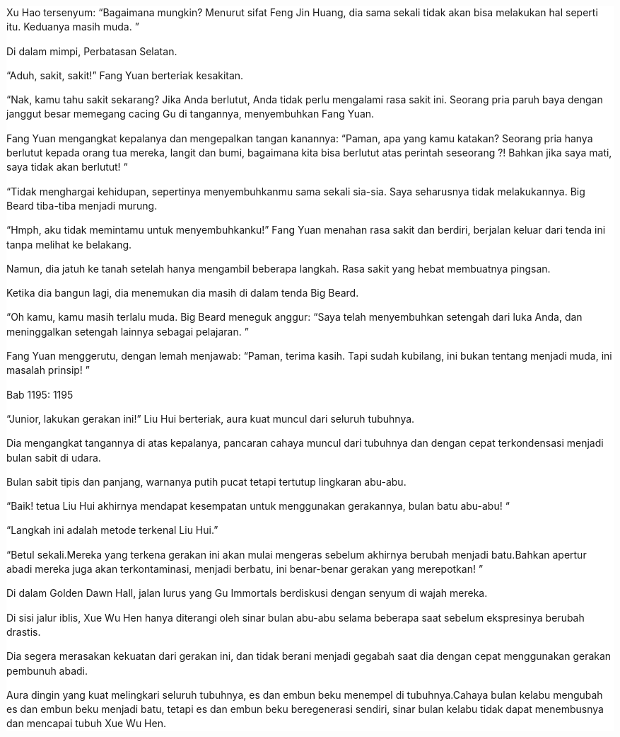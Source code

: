 Xu Hao tersenyum: “Bagaimana mungkin? Menurut sifat Feng Jin Huang, dia sama sekali tidak akan bisa melakukan hal seperti itu. Keduanya masih muda. ”

Di dalam mimpi, Perbatasan Selatan.

“Aduh, sakit, sakit!” Fang Yuan berteriak kesakitan.

“Nak, kamu tahu sakit sekarang? Jika Anda berlutut, Anda tidak perlu mengalami rasa sakit ini. Seorang pria paruh baya dengan janggut besar memegang cacing Gu di tangannya, menyembuhkan Fang Yuan.

Fang Yuan mengangkat kepalanya dan mengepalkan tangan kanannya: “Paman, apa yang kamu katakan? Seorang pria hanya berlutut kepada orang tua mereka, langit dan bumi, bagaimana kita bisa berlutut atas perintah seseorang ?! Bahkan jika saya mati, saya tidak akan berlutut! “

“Tidak menghargai kehidupan, sepertinya menyembuhkanmu sama sekali sia-sia. Saya seharusnya tidak melakukannya. Big Beard tiba-tiba menjadi murung.

“Hmph, aku tidak memintamu untuk menyembuhkanku!” Fang Yuan menahan rasa sakit dan berdiri, berjalan keluar dari tenda ini tanpa melihat ke belakang.

Namun, dia jatuh ke tanah setelah hanya mengambil beberapa langkah. Rasa sakit yang hebat membuatnya pingsan.

Ketika dia bangun lagi, dia menemukan dia masih di dalam tenda Big Beard.

“Oh kamu, kamu masih terlalu muda. Big Beard meneguk anggur: “Saya telah menyembuhkan setengah dari luka Anda, dan meninggalkan setengah lainnya sebagai pelajaran. ”

Fang Yuan menggerutu, dengan lemah menjawab: “Paman, terima kasih. Tapi sudah kubilang, ini bukan tentang menjadi muda, ini masalah prinsip! ”

Bab 1195: 1195

“Junior, lakukan gerakan ini!” Liu Hui berteriak, aura kuat muncul dari seluruh tubuhnya.

Dia mengangkat tangannya di atas kepalanya, pancaran cahaya muncul dari tubuhnya dan dengan cepat terkondensasi menjadi bulan sabit di udara.

Bulan sabit tipis dan panjang, warnanya putih pucat tetapi tertutup lingkaran abu-abu.

“Baik! tetua Liu Hui akhirnya mendapat kesempatan untuk menggunakan gerakannya, bulan batu abu-abu! “

“Langkah ini adalah metode terkenal Liu Hui.”

“Betul sekali.Mereka yang terkena gerakan ini akan mulai mengeras sebelum akhirnya berubah menjadi batu.Bahkan apertur abadi mereka juga akan terkontaminasi, menjadi berbatu, ini benar-benar gerakan yang merepotkan! ”

Di dalam Golden Dawn Hall, jalan lurus yang Gu Immortals berdiskusi dengan senyum di wajah mereka.

Di sisi jalur iblis, Xue Wu Hen hanya diterangi oleh sinar bulan abu-abu selama beberapa saat sebelum ekspresinya berubah drastis.

Dia segera merasakan kekuatan dari gerakan ini, dan tidak berani menjadi gegabah saat dia dengan cepat menggunakan gerakan pembunuh abadi.

Aura dingin yang kuat melingkari seluruh tubuhnya, es dan embun beku menempel di tubuhnya.Cahaya bulan kelabu mengubah es dan embun beku menjadi batu, tetapi es dan embun beku beregenerasi sendiri, sinar bulan kelabu tidak dapat menembusnya dan mencapai tubuh Xue Wu Hen.
